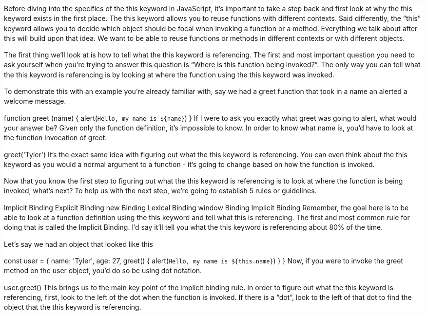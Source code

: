Before diving into the specifics of the this keyword in JavaScript, it’s important to take a step back and first look at why the this keyword exists in the first place. The this keyword allows you to reuse functions with different contexts. Said differently, the “this” keyword allows you to decide which object should be focal when invoking a function or a method. Everything we talk about after this will build upon that idea. We want to be able to reuse functions or methods in different contexts or with different objects.

The first thing we’ll look at is how to tell what the this keyword is referencing. The first and most important question you need to ask yourself when you’re trying to answer this question is “Where is this function being invoked?”. The only way you can tell what the this keyword is referencing is by looking at where the function using the this keyword was invoked.

To demonstrate this with an example you’re already familiar with, say we had a greet function that took in a name an alerted a welcome message.

function greet (name) {
  alert(`Hello, my name is ${name}`)
}
If I were to ask you exactly what greet was going to alert, what would your answer be? Given only the function definition, it’s impossible to know. In order to know what name is, you’d have to look at the function invocation of greet.

greet('Tyler')
It’s the exact same idea with figuring out what the this keyword is referencing. You can even think about the this keyword as you would a normal argument to a function - it’s going to change based on how the function is invoked.

Now that you know the first step to figuring out what the this keyword is referencing is to look at where the function is being invoked, what’s next? To help us with the next step, we’re going to establish 5 rules or guidelines.

Implicit Binding
Explicit Binding
new Binding
Lexical Binding
window Binding
Implicit Binding
Remember, the goal here is to be able to look at a function definition using the this keyword and tell what this is referencing. The first and most common rule for doing that is called the Implicit Binding. I’d say it’ll tell you what the this keyword is referencing about 80% of the time.

Let’s say we had an object that looked like this

const user = {
  name: 'Tyler',
  age: 27,
  greet() {
    alert(`Hello, my name is ${this.name}`)
  }
}
Now, if you were to invoke the greet method on the user object, you’d do so be using dot notation.

user.greet()
This brings us to the main key point of the implicit binding rule. In order to figure out what the this keyword is referencing, first, look to the left of the dot when the function is invoked. If there is a “dot”, look to the left of that dot to find the object that the this keyword is referencing.
